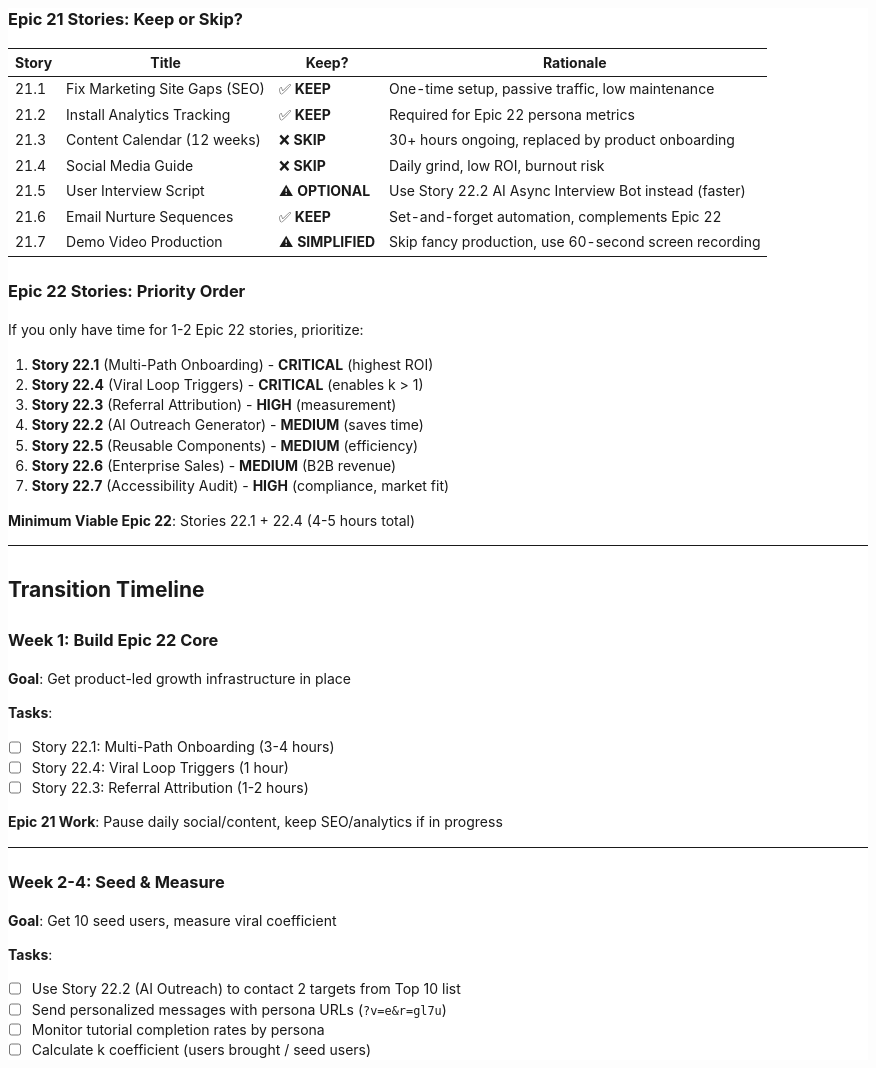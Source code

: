 ### Epic 21 Stories: Keep or Skip?

| Story | Title | Keep? | Rationale |
|-------|-------|-------|-----------|
| 21.1 | Fix Marketing Site Gaps (SEO) | ✅ **KEEP** | One-time setup, passive traffic, low maintenance |
| 21.2 | Install Analytics Tracking | ✅ **KEEP** | Required for Epic 22 persona metrics |
| 21.3 | Content Calendar (12 weeks) | ❌ **SKIP** | 30+ hours ongoing, replaced by product onboarding |
| 21.4 | Social Media Guide | ❌ **SKIP** | Daily grind, low ROI, burnout risk |
| 21.5 | User Interview Script | ⚠️ **OPTIONAL** | Use Story 22.2 AI Async Interview Bot instead (faster) |
| 21.6 | Email Nurture Sequences | ✅ **KEEP** | Set-and-forget automation, complements Epic 22 |
| 21.7 | Demo Video Production | ⚠️ **SIMPLIFIED** | Skip fancy production, use 60-second screen recording |

### Epic 22 Stories: Priority Order

If you only have time for 1-2 Epic 22 stories, prioritize:

1. **Story 22.1** (Multi-Path Onboarding) - **CRITICAL** (highest ROI)
2. **Story 22.4** (Viral Loop Triggers) - **CRITICAL** (enables k > 1)
3. **Story 22.3** (Referral Attribution) - **HIGH** (measurement)
4. **Story 22.2** (AI Outreach Generator) - **MEDIUM** (saves time)
5. **Story 22.5** (Reusable Components) - **MEDIUM** (efficiency)
6. **Story 22.6** (Enterprise Sales) - **MEDIUM** (B2B revenue)
7. **Story 22.7** (Accessibility Audit) - **HIGH** (compliance, market fit)

**Minimum Viable Epic 22**: Stories 22.1 + 22.4 (4-5 hours total)

---

## Transition Timeline

### Week 1: Build Epic 22 Core

**Goal**: Get product-led growth infrastructure in place

**Tasks**:
- [ ] Story 22.1: Multi-Path Onboarding (3-4 hours)
- [ ] Story 22.4: Viral Loop Triggers (1 hour)
- [ ] Story 22.3: Referral Attribution (1-2 hours)

**Epic 21 Work**: Pause daily social/content, keep SEO/analytics if in progress

---

### Week 2-4: Seed & Measure

**Goal**: Get 10 seed users, measure viral coefficient

**Tasks**:
- [ ] Use Story 22.2 (AI Outreach) to contact 2 targets from Top 10 list
- [ ] Send personalized messages with persona URLs (`?v=e&r=gl7u`)
- [ ] Monitor tutorial completion rates by persona
- [ ] Calculate k coefficient (users brought / seed users)
